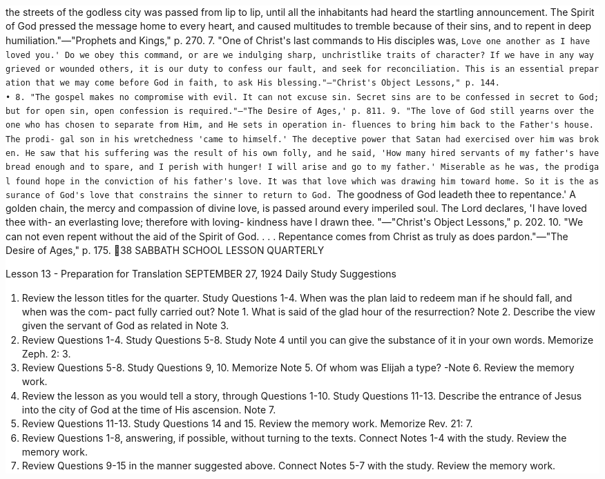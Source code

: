 the streets of the godless city was passed from lip to lip, until
all the inhabitants had heard the startling announcement.
The Spirit of God pressed the message home to every heart,
and caused multitudes to tremble because of their sins, and to
repent in deep humiliation."—"Prophets and Kings," p. 270.
     7. "One of Christ's last commands to His disciples was,
`Love one another as I have loved you.' Do we obey this
command, or are we indulging sharp, unchristlike traits of
character? If we have in any way grieved or wounded others,
it is our duty to confess our fault, and seek for reconciliation.
This is an essential preparation that we may come before God
in faith, to ask His blessing."—"Christ's Object Lessons,"
p. 144.                                                   •
    8. "The gospel makes no compromise with evil. It can
not excuse sin. Secret sins are to be confessed in secret to
 God; but for open sin, open confession is required."—"The
Desire of Ages,' p. 811.
     9. "The love of God still yearns over the one who has
chosen to separate from Him, and He sets in operation in-
 fluences to bring him back to the Father's house. The prodi-
 gal son in his wretchedness 'came to himself.' The deceptive
 power that Satan had exercised over him was broken. He
 saw that his suffering was the result of his own folly, and
 he said, 'How many hired servants of my father's have bread
 enough and to spare, and I perish with hunger! I will arise
 and go to my father.' Miserable as he was, the prodigal found
 hope in the conviction of his father's love. It was that love
 which was drawing him toward home. So it is the assurance
 of God's love that constrains the sinner to return to God.
 `The goodness of God leadeth thee to repentance.' A golden
 chain, the mercy and compassion of divine love, is passed
 around every imperiled soul. The Lord declares, 'I have
 loved thee with- an everlasting love; therefore with loving-
 kindness have I drawn thee. "—"Christ's Object Lessons,"
 p. 202.
     10. "We can not even repent without the aid of the Spirit
 of God. . . . Repentance comes from Christ as truly as does
 pardon."—"The Desire of Ages," p. 175.
38            SABBATH SCHOOL LESSON QUARTERLY

   Lesson 13 - Preparation for Translation
                          SEPTEMBER 27, 1924
                       Daily Study Suggestions
1. Review the lesson titles for the quarter. Study Questions 1-4. When was
      the plan laid to redeem man if he should fall, and when was the com-
      pact fully carried out? Note 1. What is said of the glad hour of the
      resurrection? Note 2. Describe the view given the servant of God
      as related in Note 3.
2. Review Questions 1-4. Study Questions 5-8. Study Note 4 until you
      can give the substance of it in your own words. Memorize Zeph. 2: 3.
3. Review Questions 5-8. Study Questions 9, 10. Memorize Note 5. Of
      whom was Elijah a type? -Note 6. Review the memory work.
4. Review the lesson as you would tell a story, through Questions 1-10. Study
      Questions 11-13. Describe the entrance of Jesus into the city of God
      at the time of His ascension. Note 7.
5. Review Questions 11-13. Study Questions 14 and 15. Review the memory
      work. Memorize Rev. 21: 7.
6. Review Questions 1-8, answering, if possible, without turning to the texts.
      Connect Notes 1-4 with the study. Review the memory work.
7. Review Questions 9-15 in the manner suggested above. Connect Notes
      5-7 with the study. Review the memory work.
